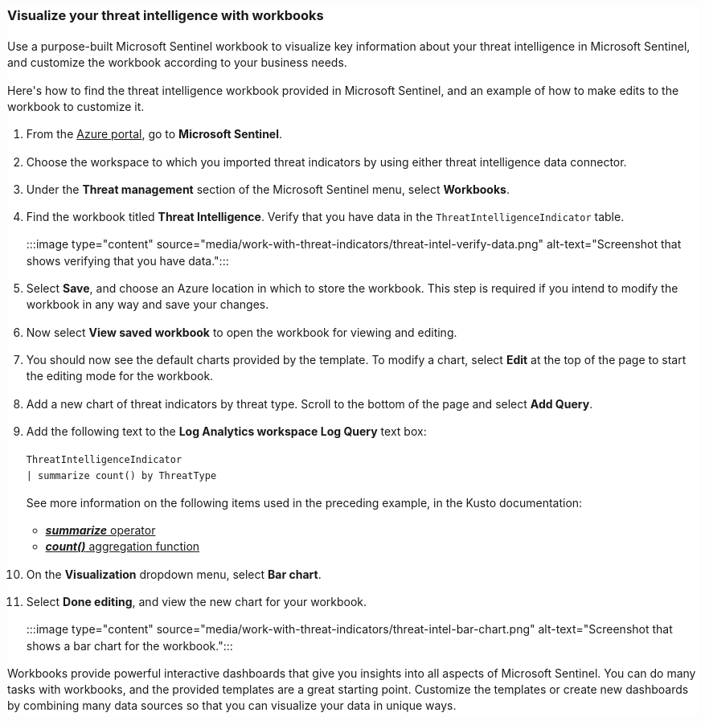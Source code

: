 ### Visualize your threat intelligence with workbooks

Use a purpose-built Microsoft Sentinel workbook to visualize key information about your threat intelligence in Microsoft Sentinel, and customize the workbook according to your business needs.

Here's how to find the threat intelligence workbook provided in Microsoft Sentinel, and an example of how to make edits to the workbook to customize it.

 1. From the [Azure portal](https://portal.azure.com/), go to **Microsoft Sentinel**.

 1. Choose the workspace to which you imported threat indicators by using either threat intelligence data connector.

 1. Under the **Threat management** section of the Microsoft Sentinel menu, select **Workbooks**.

 1. Find the workbook titled **Threat Intelligence**. Verify that you have data in the `ThreatIntelligenceIndicator` table.

     :::image type="content" source="media/work-with-threat-indicators/threat-intel-verify-data.png" alt-text="Screenshot that shows verifying that you have data.":::

 1. Select **Save**, and choose an Azure location in which to store the workbook. This step is required if you intend to modify the workbook in any way and save your changes.

 1. Now select **View saved workbook** to open the workbook for viewing and editing.

 1. You should now see the default charts provided by the template. To modify a chart, select **Edit** at the top of the page to start the editing mode for the workbook.

 1. Add a new chart of threat indicators by threat type. Scroll to the bottom of the page and select **Add Query**.

 1. Add the following text to the **Log Analytics workspace Log Query** text box:

    ```kusto
    ThreatIntelligenceIndicator
    | summarize count() by ThreatType
    ```

    See more information on the following items used in the preceding example, in the Kusto documentation:
    - [***summarize*** operator](/kusto/query/summarize-operator?view=microsoft-sentinel&preserve-view=true)
    - [***count()*** aggregation function](/kusto/query/count-aggregation-function?view=microsoft-sentinel&preserve-view=true)

1. On the **Visualization** dropdown menu, select **Bar chart**.

1. Select **Done editing**, and view the new chart for your workbook.

    :::image type="content" source="media/work-with-threat-indicators/threat-intel-bar-chart.png" alt-text="Screenshot that shows a bar chart for the workbook.":::

Workbooks provide powerful interactive dashboards that give you insights into all aspects of Microsoft Sentinel. You can do many tasks with workbooks, and the provided templates are a great starting point. Customize the templates or create new dashboards by combining many data sources so that you can visualize your data in unique ways.
